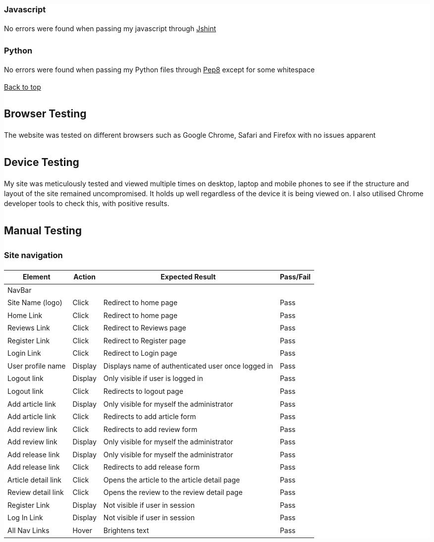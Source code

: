 ### Javascript

No errors were found when passing my javascript through [Jshint](https://jshint.com/)

### Python

No errors were found when passing my Python files through [Pep8](https://pep8ci.herokuapp.com/) except for some whitespace 

[Back to top](#table-of-contents)

## Browser Testing

The website was tested on different browsers such as Google Chrome, Safari and Firefox with no issues apparent

## Device Testing

My site was meticulously tested and viewed multiple times on desktop, laptop and mobile phones to see if the structure and layout of the site remained uncompromised. It holds up well regardless of the device it is being viewed on. I also utilised Chrome developer tools to check this, with positive results.

## Manual Testing

### Site navigation

| Element               | Action     | Expected Result                                                    | Pass/Fail |
|-----------------------|------------|--------------------------------------------------------------------|-----------|
| NavBar                |            |                                                                    |           |
| Site Name (logo)      | Click      | Redirect to home page                                              | Pass      |
| Home Link             | Click      | Redirect to home page                                              | Pass      |
| Reviews Link          | Click      | Redirect to Reviews page                                           | Pass      |
| Register Link         | Click      | Redirect to Register page                                          | Pass      |
| Login Link            | Click      | Redirect to Login page                                             | Pass      |
| User profile name     | Display    | Displays name of authenticated user once logged in                 | Pass      |
| Logout link           | Display    | Only visible if user is logged in                                  | Pass      |
| Logout link           | Click      | Redirects to logout page                                           | Pass      |
| Add article link      | Display    | Only visible for myself the administrator                          | Pass      |
| Add article link      | Click      | Redirects to add article form                                      | Pass      |
| Add review link       | Click      | Redirects to add review form                                       | Pass      |
| Add review link       | Display    | Only visible for myself the administrator                          | Pass      |
| Add release link      | Display    | Only visible for myself the administrator                          | Pass      |
| Add release link      | Click      | Redirects to add release form                                      | Pass      |
| Article detail link   | Click      | Opens the article to the article detail page                       | Pass      |
| Review detail link    | Click      | Opens the review to the review detail page                         | Pass      |
| Register Link         | Display    | Not visible if user in session                                     | Pass      |
| Log In Link           | Display    | Not visible if user in session                                     | Pass      |
| All Nav Links         | Hover      | Brightens text                                                     | Pass      |